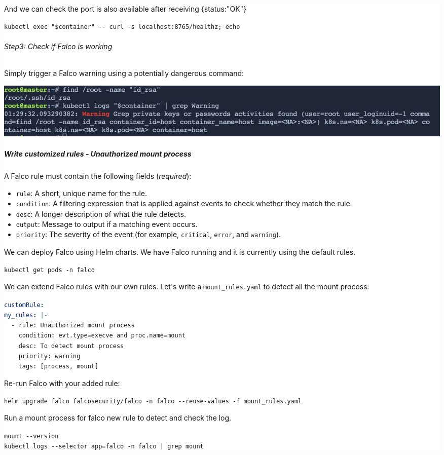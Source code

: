 And we can check the port is also available after receiving {status:"OK"}

```shell
kubectl exec "$container" -- curl -s localhost:8765/healthz; echo
```

###### Step3: Check if Falco is working

Simply trigger a Falco warning using a potentially dangerous command:

![image-20220518092958754](./resource/image-20220518092958754.png)

##### Write customized rules - Unauthorized mount process

A Falco rule must contain the following fields (*required*):

- `rule`: A short, unique name for the rule.
- `condition`: A filtering expression that is applied against events to check whether they match the rule.
- `desc`: A longer description of what the rule detects.
- `output`: Message to output if a matching event occurs. 
- `priority`: The severity of the event (for example, `critical`, `error`, and `warning`).

We can deploy Falco using Helm charts. We have Falco running and it is currently using the default rules.

```shell
kubectl get pods -n falco
```

We can extend Falco rules with our own rules. Let's write a `mount_rules.yaml` to detect all the mount process:

```yaml
customRule:
my_rules: |-
  - rule: Unauthorized mount process
    condition: evt.type=execve and proc.name=mount
    desc: To detect mount process
    priority: warning
    tags: [process, mount]
```

Re-run Falco with your added rule:

```shell
helm upgrade falco falcosecurity/falco -n falco --reuse-values -f mount_rules.yaml
```

Run a mount process for falco new rule to detect and check the log.

```shell
mount --version
kubectl logs --selector app=falco -n falco | grep mount
```
